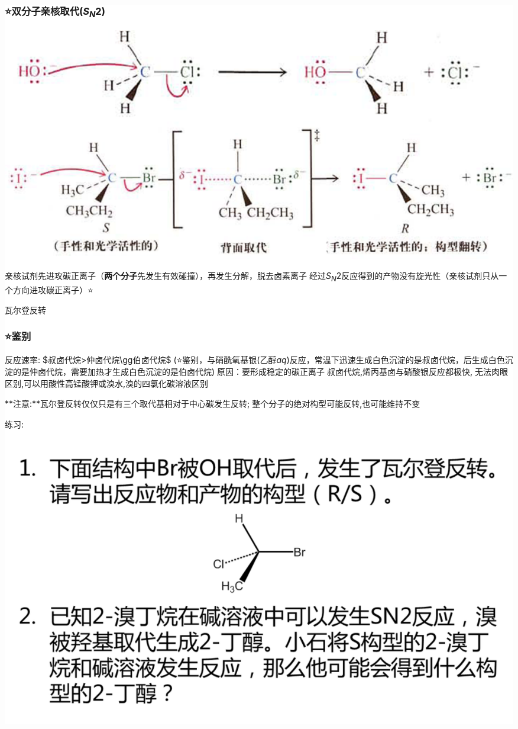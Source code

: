 ### ⭐双分子亲核取代($S_N2$)

![Chapter06%E5%8D%A4%E4%BB%A3%E7%83%83%20b66aad0ce25e448a94fdf9cd5dd2fd7f/Untitled%2011.png](Chapter06%E5%8D%A4%E4%BB%A3%E7%83%83%20b66aad0ce25e448a94fdf9cd5dd2fd7f/Untitled%2011.png)

亲核试剂先进攻碳正离子（**两个分子**先发生有效碰撞），再发生分解，脱去卤素离子
经过$S_N2$反应得到的产物没有旋光性（亲核试剂只从一个方向进攻碳正离子）⭐

瓦尔登反转

### ⭐鉴别

反应速率: $叔卤代烷>仲卤代烷\gg伯卤代烷$
(⭐鉴别，与硝酰氧基银(乙醇$aq$)反应，常温下迅速生成白色沉淀的是叔卤代烷，后生成白色沉淀的是仲卤代烷，需要加热才生成白色沉淀的是伯卤代烷) 
原因：要形成稳定的碳正离子
叔卤代烷,烯丙基卤与硝酸银反应都极快, 无法肉眼区别,可以用酸性高锰酸钾或溴水,溴的四氯化碳溶液区别

**注意:**瓦尔登反转仅仅只是有三个取代基相对于中心碳发生反转; 整个分子的绝对构型可能反转,也可能维持不变

练习:

![Chapter06%E5%8D%A4%E4%BB%A3%E7%83%83%20b66aad0ce25e448a94fdf9cd5dd2fd7f/Untitled%2012.png](Chapter06%E5%8D%A4%E4%BB%A3%E7%83%83%20b66aad0ce25e448a94fdf9cd5dd2fd7f/Untitled%2012.png)
